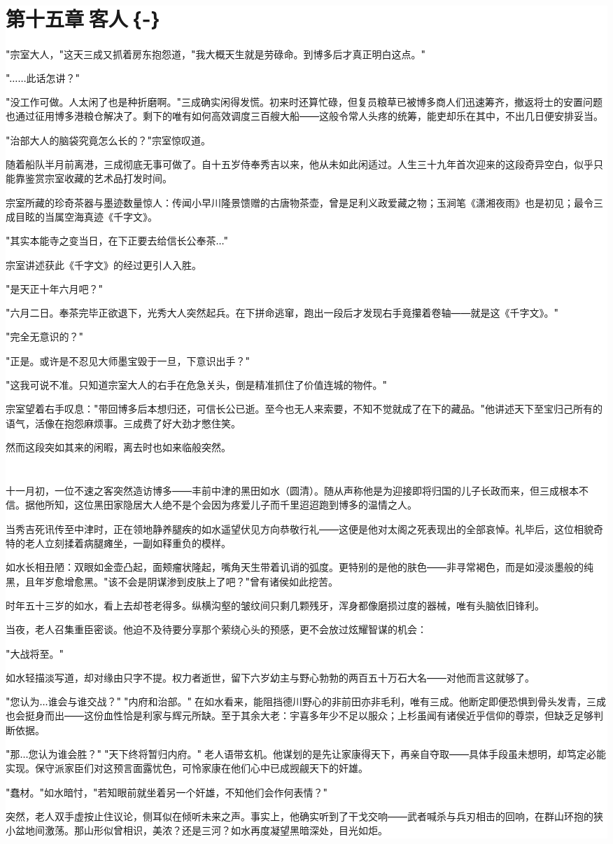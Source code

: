 # 第十五章 客人 {-}

"宗室大人，"这天三成又抓着房东抱怨道，"我大概天生就是劳碌命。到博多后才真正明白这点。"

"……此话怎讲？"

"没工作可做。人太闲了也是种折磨啊。"三成确实闲得发慌。初来时还算忙碌，但复员粮草已被博多商人们迅速筹齐，撤返将士的安置问题也通过征用博多港粮仓解决了。剩下的唯有如何高效调度三百艘大船——这般令常人头疼的统筹，能吏却乐在其中，不出几日便安排妥当。

"治部大人的脑袋究竟怎么长的？"宗室惊叹道。

随着船队半月前离港，三成彻底无事可做了。自十五岁侍奉秀吉以来，他从未如此闲适过。人生三十九年首次迎来的这段奇异空白，似乎只能靠鉴赏宗室收藏的艺术品打发时间。

宗室所藏的珍奇茶器与墨迹数量惊人：传闻小早川隆景馈赠的古唐物茶壶，曾是足利义政爱藏之物；玉涧笔《潇湘夜雨》也是初见；最令三成目眩的当属空海真迹《千字文》。

"其实本能寺之变当日，在下正要去给信长公奉茶..."

宗室讲述获此《千字文》的经过更引人入胜。

"是天正十年六月吧？"

"六月二日。奉茶完毕正欲退下，光秀大人突然起兵。在下拼命逃窜，跑出一段后才发现右手竟攥着卷轴——就是这《千字文》。"

"完全无意识的？"

"正是。或许是不忍见大师墨宝毁于一旦，下意识出手？"

"这我可说不准。只知道宗室大人的右手在危急关头，倒是精准抓住了价值连城的物件。"

宗室望着右手叹息："带回博多后本想归还，可信长公已逝。至今也无人来索要，不知不觉就成了在下的藏品。"他讲述天下至宝归己所有的语气，活像在抱怨麻烦事。三成费了好大劲才憋住笑。

然而这段突如其来的闲暇，离去时也如来临般突然。

<p style="margin-bottom: 3em;"></p>

十一月初，一位不速之客突然造访博多——丰前中津的黑田如水（圆清）。随从声称他是为迎接即将归国的儿子长政而来，但三成根本不信。据他所知，这位黑田家隐居大人绝不是个会因为疼爱儿子而千里迢迢跑到博多的温情之人。

当秀吉死讯传至中津时，正在领地静养腿疾的如水遥望伏见方向恭敬行礼——这便是他对太阁之死表现出的全部哀悼。礼毕后，这位相貌奇特的老人立刻揉着病腿瘫坐，一副如释重负的模样。

如水长相丑陋：双眼如金壶凸起，面颊瘤状隆起，嘴角天生带着讥诮的弧度。更特别的是他的肤色——非寻常褐色，而是如浸淡墨般的纯黑，且年岁愈增愈黑。"该不会是阴谋渗到皮肤上了吧？"曾有诸侯如此挖苦。

时年五十三岁的如水，看上去却苍老得多。纵横沟壑的皱纹间只剩几颗残牙，浑身都像磨损过度的器械，唯有头脑依旧锋利。

当夜，老人召集重臣密谈。他迫不及待要分享那个萦绕心头的预感，更不会放过炫耀智谋的机会：

"大战将至。"

如水轻描淡写道，却对缘由只字不提。权力者逝世，留下六岁幼主与野心勃勃的两百五十万石大名——对他而言这就够了。

"您认为...谁会与谁交战？"
"内府和治部。"
在如水看来，能阻挡德川野心的非前田亦非毛利，唯有三成。他断定即便恐惧到骨头发青，三成也会挺身而出——这份血性恰是利家与辉元所缺。至于其余大老：宇喜多年少不足以服众；上杉虽闻有诸侯近乎信仰的尊崇，但缺乏足够判断依据。

"那...您认为谁会胜？"
"天下终将暂归内府。"
老人语带玄机。他谋划的是先让家康得天下，再亲自夺取——具体手段虽未想明，却笃定必能实现。保守派家臣们对这预言面露忧色，可怜家康在他们心中已成觊觎天下的奸雄。

"蠢材。"如水暗忖，"若知眼前就坐着另一个奸雄，不知他们会作何表情？"

突然，老人双手虚按止住议论，侧耳似在倾听未来之声。事实上，他确实听到了干戈交响——武者喊杀与兵刃相击的回响，在群山环抱的狭小盆地间激荡。那山形似曾相识，美浓？还是三河？如水再度凝望黑暗深处，目光如炬。
